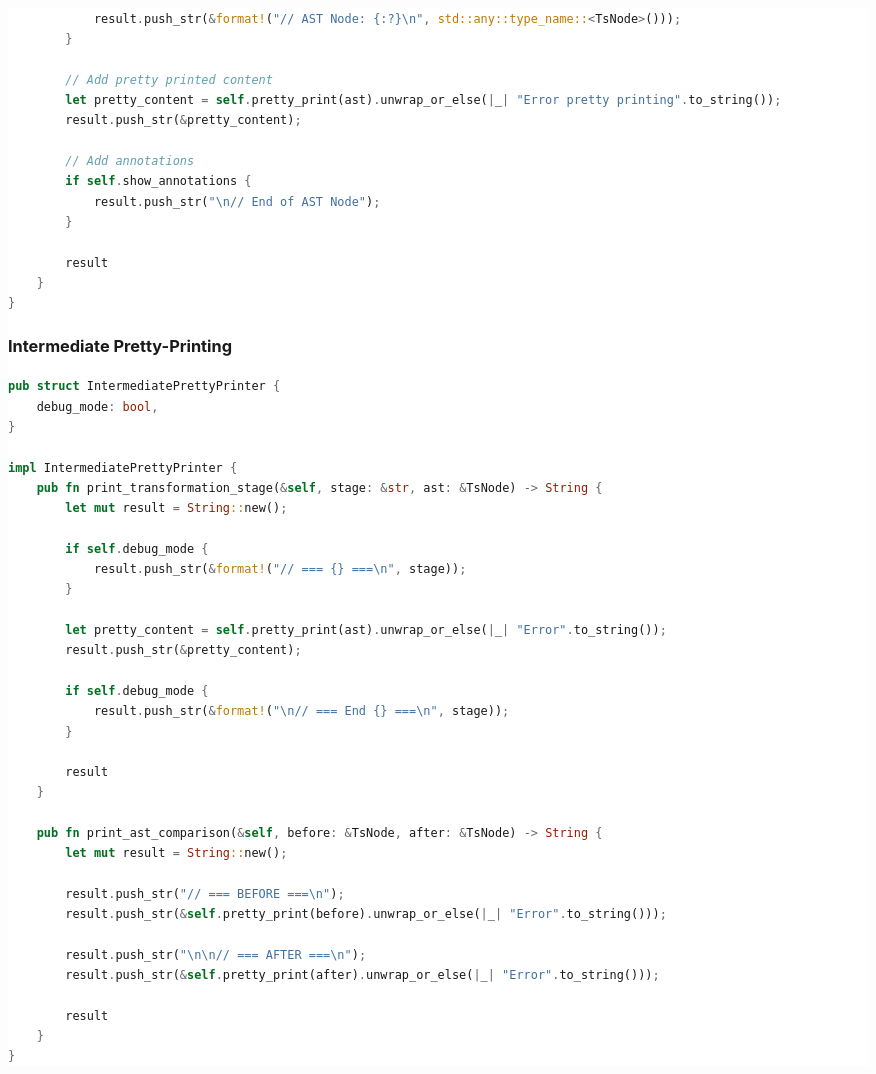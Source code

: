 ```rust
            result.push_str(&format!("// AST Node: {:?}\n", std::any::type_name::<TsNode>()));
        }
        
        // Add pretty printed content
        let pretty_content = self.pretty_print(ast).unwrap_or_else(|_| "Error pretty printing".to_string());
        result.push_str(&pretty_content);
        
        // Add annotations
        if self.show_annotations {
            result.push_str("\n// End of AST Node");
        }
        
        result
    }
}
```

### Intermediate Pretty-Printing

```rust
pub struct IntermediatePrettyPrinter {
    debug_mode: bool,
}

impl IntermediatePrettyPrinter {
    pub fn print_transformation_stage(&self, stage: &str, ast: &TsNode) -> String {
        let mut result = String::new();
        
        if self.debug_mode {
            result.push_str(&format!("// === {} ===\n", stage));
        }
        
        let pretty_content = self.pretty_print(ast).unwrap_or_else(|_| "Error".to_string());
        result.push_str(&pretty_content);
        
        if self.debug_mode {
            result.push_str(&format!("\n// === End {} ===\n", stage));
        }
        
        result
    }
    
    pub fn print_ast_comparison(&self, before: &TsNode, after: &TsNode) -> String {
        let mut result = String::new();
        
        result.push_str("// === BEFORE ===\n");
        result.push_str(&self.pretty_print(before).unwrap_or_else(|_| "Error".to_string()));
        
        result.push_str("\n\n// === AFTER ===\n");
        result.push_str(&self.pretty_print(after).unwrap_or_else(|_| "Error".to_string()));
        
        result
    }
}
```
